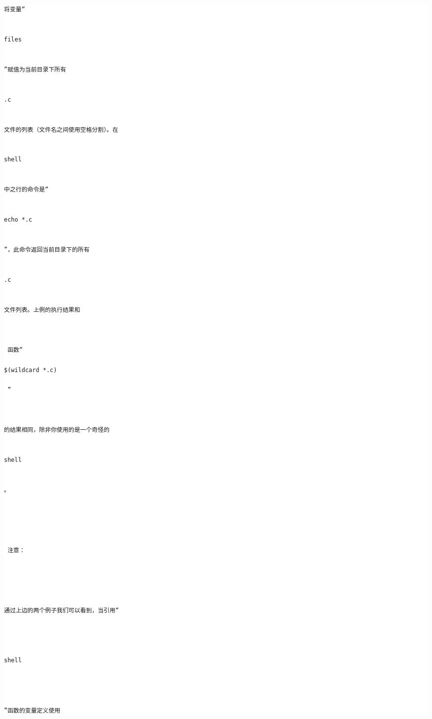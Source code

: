    
   
  
  
   
    将变量“
   
   
    files
   
   
    ”赋值为当前目录下所有
   
   
    .c
   
   
    文件的列表（文件名之间使用空格分割）。在
   
   
    shell
   
   
    中之行的命令是“
   
   
    echo *.c
   
   
    ”，此命令返回当前目录下的所有
   
   
    .c
   
   
    文件列表。上例的执行结果和
   
   
    
     函数“
    
    $(wildcard *.c)
    
     ”
    
   
   
    的结果相同，除非你使用的是一个奇怪的
   
   
    shell
   
   
    。
   
  
  
   
    
     注意：
    
   
  
  
   
    通过上边的两个例子我们可以看到，当引用“
   
  
  
   
    shell
   
  
  
   
    ”函数的变量定义使用
   